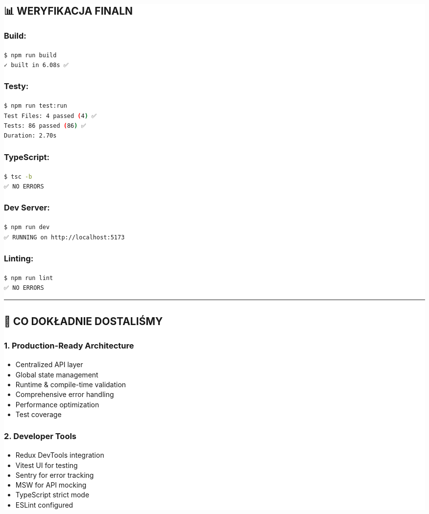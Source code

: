 
## 📊 **WERYFIKACJA FINALN**

### Build:
```bash
$ npm run build
✓ built in 6.08s ✅
```

### Testy:
```bash
$ npm run test:run
Test Files: 4 passed (4) ✅
Tests: 86 passed (86) ✅
Duration: 2.70s
```

### TypeScript:
```bash
$ tsc -b
✅ NO ERRORS
```

### Dev Server:
```bash
$ npm run dev
✅ RUNNING on http://localhost:5173
```

### Linting:
```bash
$ npm run lint
✅ NO ERRORS
```

---

## 🎁 **CO DOKŁADNIE DOSTALIŚMY**

### 1. Production-Ready Architecture
- Centralized API layer
- Global state management
- Runtime & compile-time validation
- Comprehensive error handling
- Performance optimization
- Test coverage

### 2. Developer Tools
- Redux DevTools integration
- Vitest UI for testing
- Sentry for error tracking
- MSW for API mocking
- TypeScript strict mode
- ESLint configured
